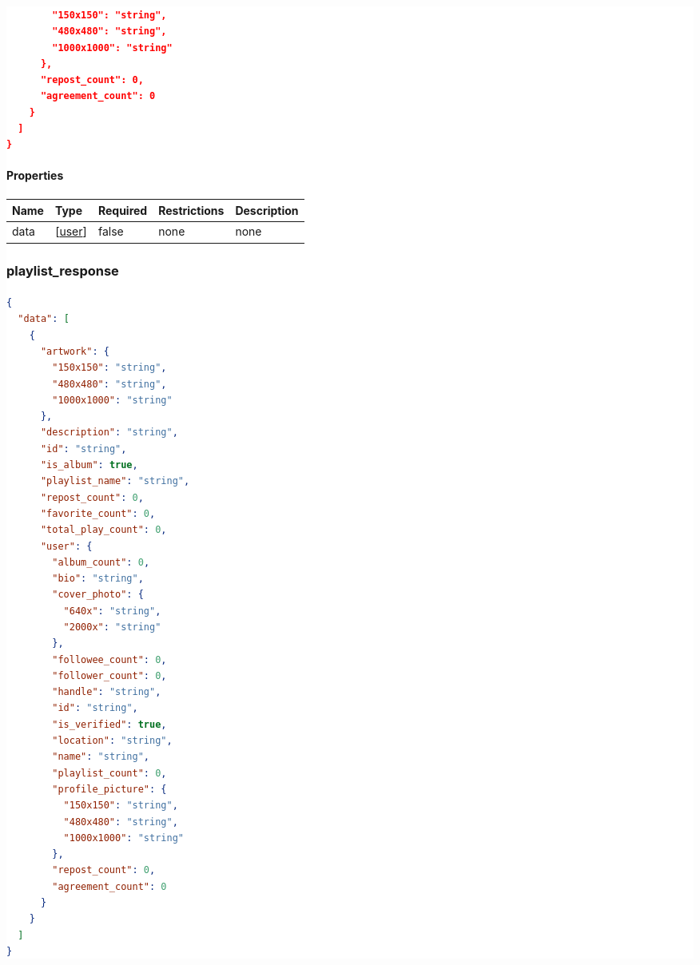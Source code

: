 ```json
        "150x150": "string",
        "480x480": "string",
        "1000x1000": "string"
      },
      "repost_count": 0,
      "agreement_count": 0
    }
  ]
}

```

#### Properties <a id="properties-15"></a>

| Name | Type                                                                          | Required | Restrictions | Description |
|:---- |:----------------------------------------------------------------------------- |:-------- |:------------ |:----------- |
| data | \[[user](https://colivingproject.github.io/api-docs/?javascript#schemauser)\] | false    | none         | none        |

### playlist\_response <a id="tocS_playlist_response"></a>

```json
{
  "data": [
    {
      "artwork": {
        "150x150": "string",
        "480x480": "string",
        "1000x1000": "string"
      },
      "description": "string",
      "id": "string",
      "is_album": true,
      "playlist_name": "string",
      "repost_count": 0,
      "favorite_count": 0,
      "total_play_count": 0,
      "user": {
        "album_count": 0,
        "bio": "string",
        "cover_photo": {
          "640x": "string",
          "2000x": "string"
        },
        "followee_count": 0,
        "follower_count": 0,
        "handle": "string",
        "id": "string",
        "is_verified": true,
        "location": "string",
        "name": "string",
        "playlist_count": 0,
        "profile_picture": {
          "150x150": "string",
          "480x480": "string",
          "1000x1000": "string"
        },
        "repost_count": 0,
        "agreement_count": 0
      }
    }
  ]
}

```